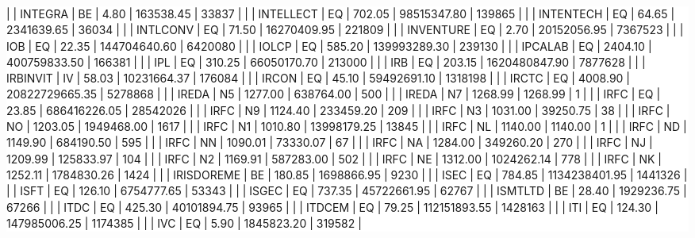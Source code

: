 |  | INTEGRA | BE | 4.80 | 163538.45 | 33837 |
|  | INTELLECT | EQ | 702.05 | 98515347.80 | 139865 |
|  | INTENTECH | EQ | 64.65 | 2341639.65 | 36034 |
|  | INTLCONV | EQ | 71.50 | 16270409.95 | 221809 |
|  | INVENTURE | EQ | 2.70 | 20152056.95 | 7367523 |
|  | IOB | EQ | 22.35 | 144704640.60 | 6420080 |
|  | IOLCP | EQ | 585.20 | 139993289.30 | 239130 |
|  | IPCALAB | EQ | 2404.10 | 400759833.50 | 166381 |
|  | IPL | EQ | 310.25 | 66050170.70 | 213000 |
|  | IRB | EQ | 203.15 | 1620480847.90 | 7877628 |
|  | IRBINVIT | IV | 58.03 | 10231664.37 | 176084 |
|  | IRCON | EQ | 45.10 | 59492691.10 | 1318198 |
|  | IRCTC | EQ | 4008.90 | 20822729665.35 | 5278868 |
|  | IREDA | N5 | 1277.00 | 638764.00 | 500 |
|  | IREDA | N7 | 1268.99 | 1268.99 | 1 |
|  | IRFC | EQ | 23.85 | 686416226.05 | 28542026 |
|  | IRFC | N9 | 1124.40 | 233459.20 | 209 |
|  | IRFC | N3 | 1031.00 | 39250.75 | 38 |
|  | IRFC | NO | 1203.05 | 1949468.00 | 1617 |
|  | IRFC | N1 | 1010.80 | 13998179.25 | 13845 |
|  | IRFC | NL | 1140.00 | 1140.00 | 1 |
|  | IRFC | ND | 1149.90 | 684190.50 | 595 |
|  | IRFC | NN | 1090.01 | 73330.07 | 67 |
|  | IRFC | NA | 1284.00 | 349260.20 | 270 |
|  | IRFC | NJ | 1209.99 | 125833.97 | 104 |
|  | IRFC | N2 | 1169.91 | 587283.00 | 502 |
|  | IRFC | NE | 1312.00 | 1024262.14 | 778 |
|  | IRFC | NK | 1252.11 | 1784830.26 | 1424 |
|  | IRISDOREME | BE | 180.85 | 1698866.95 | 9230 |
|  | ISEC | EQ | 784.85 | 1134238401.95 | 1441326 |
|  | ISFT | EQ | 126.10 | 6754777.65 | 53343 |
|  | ISGEC | EQ | 737.35 | 45722661.95 | 62767 |
|  | ISMTLTD | BE | 28.40 | 1929236.75 | 67266 |
|  | ITDC | EQ | 425.30 | 40101894.75 | 93965 |
|  | ITDCEM | EQ | 79.25 | 112151893.55 | 1428163 |
|  | ITI | EQ | 124.30 | 147985006.25 | 1174385 |
|  | IVC | EQ | 5.90 | 1845823.20 | 319582 |